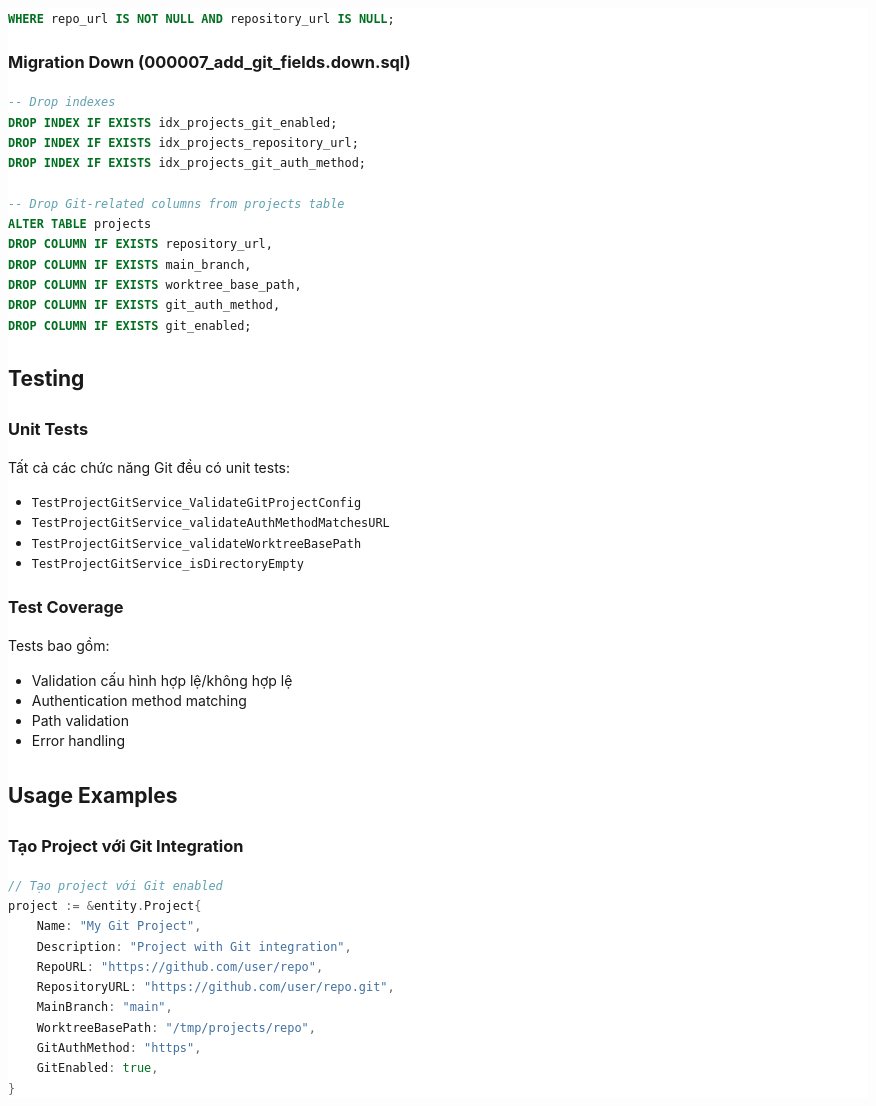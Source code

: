 ```sql
WHERE repo_url IS NOT NULL AND repository_url IS NULL;
```

### Migration Down (000007_add_git_fields.down.sql)

```sql
-- Drop indexes
DROP INDEX IF EXISTS idx_projects_git_enabled;
DROP INDEX IF EXISTS idx_projects_repository_url;
DROP INDEX IF EXISTS idx_projects_git_auth_method;

-- Drop Git-related columns from projects table
ALTER TABLE projects
DROP COLUMN IF EXISTS repository_url,
DROP COLUMN IF EXISTS main_branch,
DROP COLUMN IF EXISTS worktree_base_path,
DROP COLUMN IF EXISTS git_auth_method,
DROP COLUMN IF EXISTS git_enabled;
```

## Testing

### Unit Tests

Tất cả các chức năng Git đều có unit tests:

- `TestProjectGitService_ValidateGitProjectConfig`
- `TestProjectGitService_validateAuthMethodMatchesURL`
- `TestProjectGitService_validateWorktreeBasePath`
- `TestProjectGitService_isDirectoryEmpty`

### Test Coverage

Tests bao gồm:

- Validation cấu hình hợp lệ/không hợp lệ
- Authentication method matching
- Path validation
- Error handling

## Usage Examples

### Tạo Project với Git Integration

```go
// Tạo project với Git enabled
project := &entity.Project{
    Name: "My Git Project",
    Description: "Project with Git integration",
    RepoURL: "https://github.com/user/repo",
    RepositoryURL: "https://github.com/user/repo.git",
    MainBranch: "main",
    WorktreeBasePath: "/tmp/projects/repo",
    GitAuthMethod: "https",
    GitEnabled: true,
}
```

